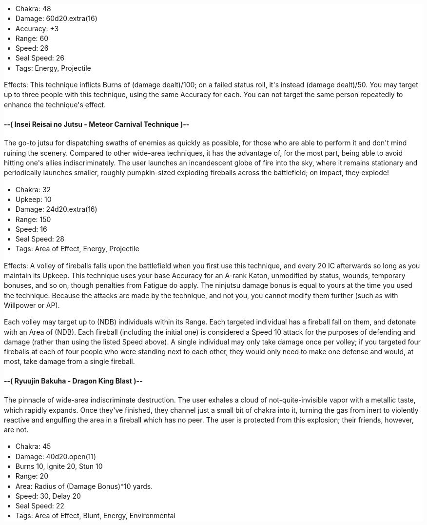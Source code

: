  - Chakra: 48
 - Damage: 60d20.extra(16)
 - Accuracy: +3
 - Range: 60
 - Speed: 26
 - Seal Speed: 26
 - Tags: Energy, Projectile

Effects: This technique inflicts Burns of (damage dealt)/100; on a failed status roll, it's instead (damage dealt)/50. You may target up to three people with this technique, using the same Accuracy for each. You can not target the same person repeatedly to enhance the technique's effect.

#### --( Insei Reisai no Jutsu - Meteor Carnival Technique )--
The go-to jutsu for dispatching swaths of enemies as quickly as possible, for those who are able to perform it and don't mind ruining the scenery. Compared to other wide-area techniques, it has the advantage of, for the most part, being able to avoid hitting one's allies indiscriminately.
The user launches an incandescent globe of fire into the sky, where it remains stationary and periodically launches smaller, roughly pumpkin-sized exploding fireballs across the battlefield; on impact, they explode!

 - Chakra: 32
 - Upkeep: 10
 - Damage: 24d20.extra(16)
 - Range: 150
 - Speed: 16
 - Seal Speed: 28
 - Tags: Area of Effect, Energy, Projectile

Effects: A volley of fireballs falls upon the battlefield when you first use this technique, and every 20 IC afterwards so long as you maintain its Upkeep. This technique uses your base Accuracy for an A-rank Katon, unmodified by status, wounds, temporary bonuses, and so on, though penalties from Fatigue do apply. The ninjutsu damage bonus is equal to yours at the time you used the technique. Because the attacks are made by the technique, and not you, you cannot modify them further (such as with Willpower or AP). 

Each volley may target up to (NDB) individuals within its Range. Each targeted individual has a fireball fall on them, and detonate with an Area of (NDB). Each fireball (including the initial one) is considered a Speed 10 attack for the purposes of defending and damage (rather than using the listed Speed above). A single individual may only take damage once per volley; if you targeted four fireballs at each of four people who were standing next to each other, they would only need to make one defense and would, at most, take damage from a single fireball.

#### --( Ryuujin Bakuha - Dragon King Blast )--
The pinnacle of wide-area indiscriminate destruction. The user exhales a cloud of not-quite-invisible vapor with a metallic taste, which rapidly expands. Once they've finished, they channel just a small bit of chakra into it, turning the gas from inert to violently reactive and engulfing the area in a fireball which has no peer. The user is protected from this explosion; their friends, however, are not.

 - Chakra: 45
 - Damage: 40d20.open(11)
 - Burns 10, Ignite 20, Stun 10
 - Range: 20
 - Area: Radius of (Damage Bonus)*10 yards.
 - Speed: 30, Delay 20
 - Seal Speed: 22
 - Tags: Area of Effect, Blunt, Energy, Environmental
